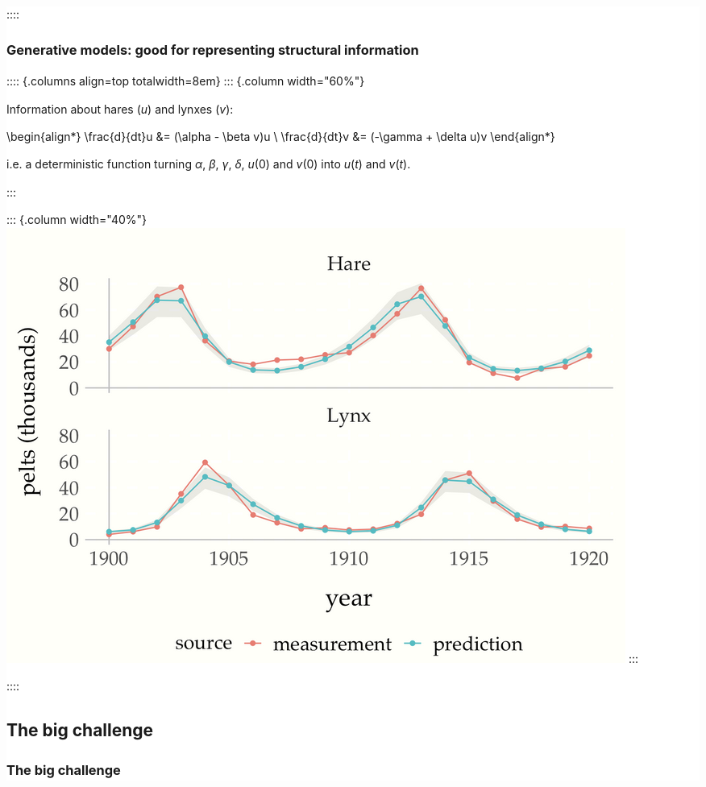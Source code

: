 ::::

### Generative models: good for representing structural information

:::: {.columns align=top totalwidth=8em}
::: {.column width="60%"}

Information about hares ($u$) and lynxes ($v$):

\begin{align*}
\frac{d}{dt}u &= (\alpha - \beta v)u \\
\frac{d}{dt}v &= (-\gamma + \delta u)v
\end{align*}

i.e. a deterministic function turning $\alpha$, $\beta$, $\gamma$, $\delta$,
$u(0)$ and $v(0)$ into $u(t)$ and $v(t)$.

:::

::: {.column width="40%"}
![From a [Stan case study](https://mc-stan.org/users/documentation/case-studies/lotka-volterra-predator-prey.html)](img/lv.png)
:::

::::

## The big challenge
### The big challenge
